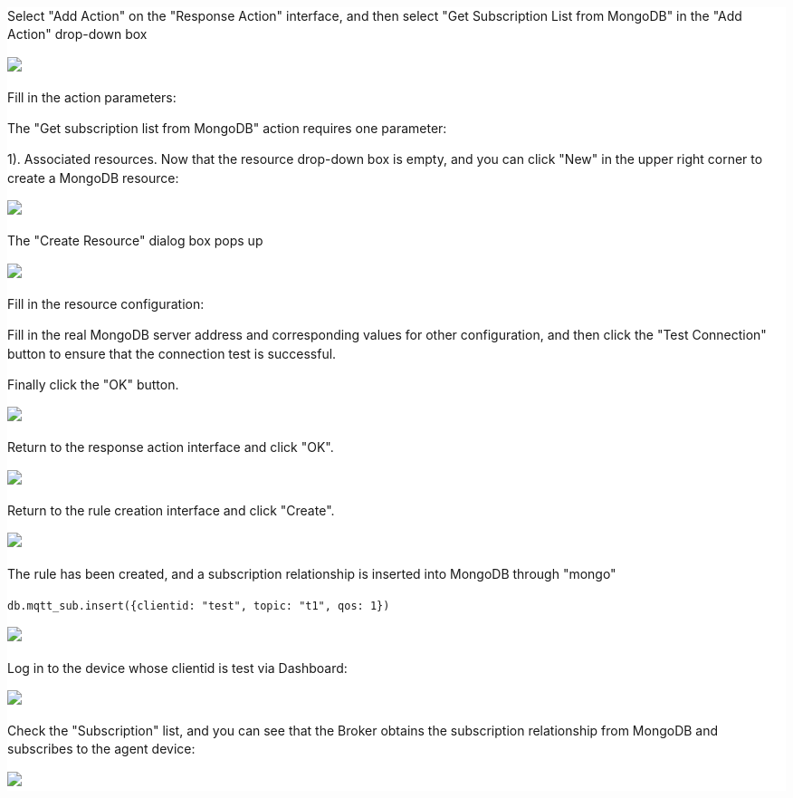 Select "Add Action" on the "Response Action" interface, and then select "Get Subscription List from MongoDB" in the "Add Action" drop-down box

![](./assets/rule-engine/mongo_sub_02.png)

Fill in the action parameters:

The "Get subscription list from MongoDB" action requires one parameter:

1). Associated resources. Now that the resource drop-down box is empty, and you can click "New" in the upper right corner to create a MongoDB resource:

![](./assets/rule-engine/mongo_sub_03.png)

The "Create Resource" dialog box pops up

![](./assets/rule-engine/mongo_sub_04.png)

Fill in the resource configuration:

Fill in the real MongoDB server address and corresponding values for other configuration, and then click the "Test Connection" button to ensure that the connection test is successful.

Finally click the "OK" button.

![](./assets/rule-engine/mongo_sub_05.png)

Return to the response action interface and click "OK".

![](./assets/rule-engine/mongo_sub_06.png)

Return to the rule creation interface and click "Create".

![](./assets/rule-engine/mongo_sub_07.png)

The rule has been created, and a subscription relationship is inserted into MongoDB through "mongo"

```
db.mqtt_sub.insert({clientid: "test", topic: "t1", qos: 1})
```

![](./assets/rule-engine/mongo_sub_08.png)

Log in to the device whose clientid is test via Dashboard:

![](./assets/rule-engine/mongo_sub_09.png)

Check the "Subscription" list, and you can see that the Broker obtains the subscription relationship from MongoDB and subscribes to the agent device:

![](./assets/rule-engine/mongo_sub_10.png)
